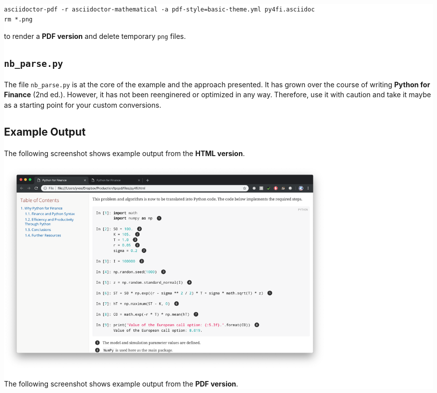     asciidoctor-pdf -r asciidoctor-mathematical -a pdf-style=basic-theme.yml py4fi.asciidoc
    rm *.png
    
to render a **PDF version** and delete temporary `png` files.

## `nb_parse.py`

The file `nb_parse.py` is at the core of the example and the approach presented. It has grown over the course of writing **Python for Finance** (2nd ed.). However, it has not been reenginered or optimized in any way. Therefore, use it with caution and take it maybe as a starting point for your custom conversions.

## Example Output

The following screenshot shows example output from the **HTML version**.

<img src="output/tpqad_output_01.png" width="75%">

The following screenshot shows example output from the **PDF version**.
